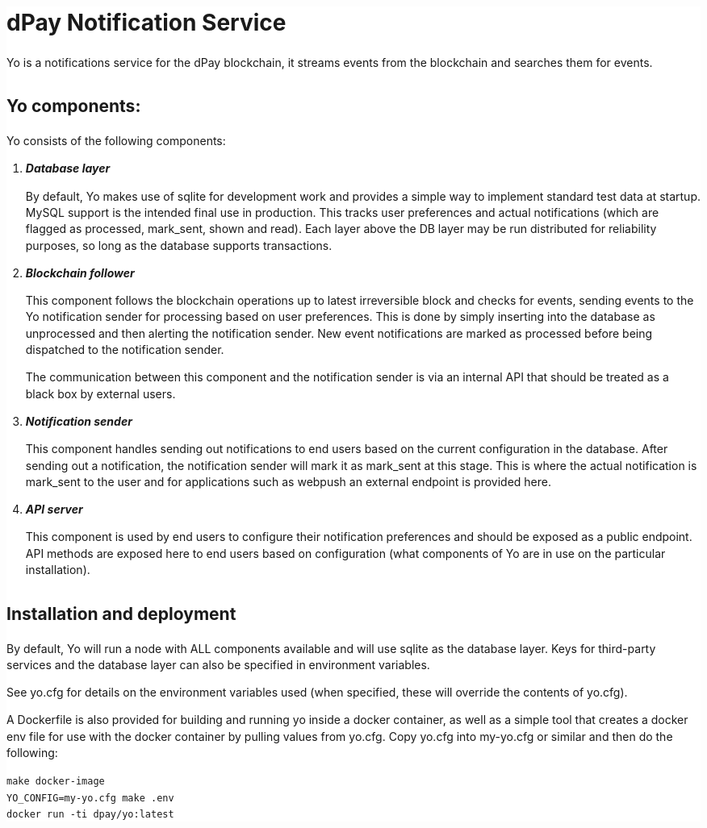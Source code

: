 # dPay Notification Service

Yo is a notifications service for the dPay blockchain, it streams events from the blockchain and searches them for events.

## Yo components:

Yo consists of the following components:

 1. ***Database layer***

    By default, Yo makes use of sqlite for development work and provides a simple way to implement standard test data at startup. MySQL support is the intended final use in production. This tracks user preferences and actual notifications (which are flagged as processed, mark_sent, shown and read). Each layer above the DB layer may be run distributed for reliability purposes, so long as the database supports transactions.

 2. ***Blockchain follower***

    This component follows the blockchain operations up to latest irreversible block and checks for events, sending events to the Yo notification sender for processing based on user preferences. This is done by simply inserting into the database as unprocessed and then alerting the notification sender. New event notifications are marked as processed before being dispatched to the notification sender.

    The communication between this component and the notification sender is via an internal API that should be treated as a black box by external users.

 3. ***Notification sender***

    This component handles sending out notifications to end users based on the current configuration in the database. After sending out a notification, the notification sender will mark it as mark_sent at this stage. This is where the actual notification is mark_sent to the user and for applications such as webpush an external endpoint is provided here.

 4. ***API server***

    This component is used by end users to configure their notification preferences and should be exposed as a public endpoint. API methods are exposed here to end users based on configuration (what components of Yo are in use on the particular installation).

## Installation and deployment

By default, Yo will run a node with ALL components available and will use sqlite as the database layer. Keys for third-party services and the database layer can also be specified in environment variables.

See yo.cfg for details on the environment variables used (when specified, these will override the contents of yo.cfg).


A Dockerfile is also provided for building and running yo inside a docker container, as well as a simple tool that creates a docker env file for use with the docker container by pulling values from yo.cfg.
Copy yo.cfg into my-yo.cfg or similar and then do the following:
```
make docker-image
YO_CONFIG=my-yo.cfg make .env
docker run -ti dpay/yo:latest
```
